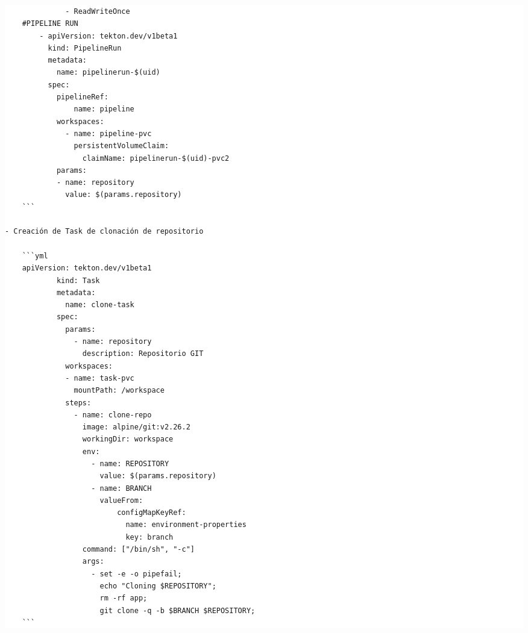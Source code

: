                  - ReadWriteOnce
        #PIPELINE RUN
            - apiVersion: tekton.dev/v1beta1
              kind: PipelineRun
              metadata:
                name: pipelinerun-$(uid)
              spec:
                pipelineRef:
                    name: pipeline
                workspaces:
                  - name: pipeline-pvc
                    persistentVolumeClaim:
                      claimName: pipelinerun-$(uid)-pvc2
                params:
                - name: repository
                  value: $(params.repository)
        ```

    - Creación de Task de clonación de repositorio

        ```yml
        apiVersion: tekton.dev/v1beta1
                kind: Task
                metadata:
                  name: clone-task
                spec:
                  params:
                    - name: repository
                      description: Repositorio GIT
                  workspaces:
                  - name: task-pvc
                    mountPath: /workspace   
                  steps:
                    - name: clone-repo
                      image: alpine/git:v2.26.2
                      workingDir: workspace
                      env:
                        - name: REPOSITORY
                          value: $(params.repository)
                        - name: BRANCH
                          valueFrom:
                              configMapKeyRef:
                                name: environment-properties
                                key: branch
                      command: ["/bin/sh", "-c"]
                      args:
                        - set -e -o pipefail;
                          echo "Cloning $REPOSITORY";
                          rm -rf app;          
                          git clone -q -b $BRANCH $REPOSITORY;
        ```
